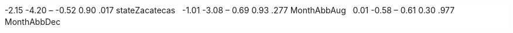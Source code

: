</td>
<td style="padding:0.2cm; text-align:center; ">
-2.15
</td>
<td style="padding:0.2cm; text-align:center; ">
-4.20 – -0.52
</td>
<td style="padding:0.2cm; text-align:center; ">
0.90
</td>
<td style="padding:0.2cm; text-align:center; ">
.017
</td>
</tr>
<tr>
<td style="font-style:italic; padding:0.2cm; padding-left:0.6cm; text-align:left;">
stateZacatecas
</td>
<td style="padding-left:0.5em; padding-right:0.5em;">
 
</td>
<td style="padding:0.2cm; text-align:center; ">
-1.01
</td>
<td style="padding:0.2cm; text-align:center; ">
-3.08 – 0.69
</td>
<td style="padding:0.2cm; text-align:center; ">
0.93
</td>
<td style="padding:0.2cm; text-align:center; ">
.277
</td>
</tr>
<tr>
<td style="padding:0.2cm; text-align:left;">
MonthAbbAug
</td>
<td style="padding-left:0.5em; padding-right:0.5em;">
 
</td>
<td style="padding:0.2cm; text-align:center; ">
0.01
</td>
<td style="padding:0.2cm; text-align:center; ">
-0.58 – 0.61
</td>
<td style="padding:0.2cm; text-align:center; ">
0.30
</td>
<td style="padding:0.2cm; text-align:center; ">
.977
</td>
</tr>
<tr>
<td style="padding:0.2cm; text-align:left;">
MonthAbbDec
</td>
<td style="padding-left:0.5em; padding-right:0.5em;">
 